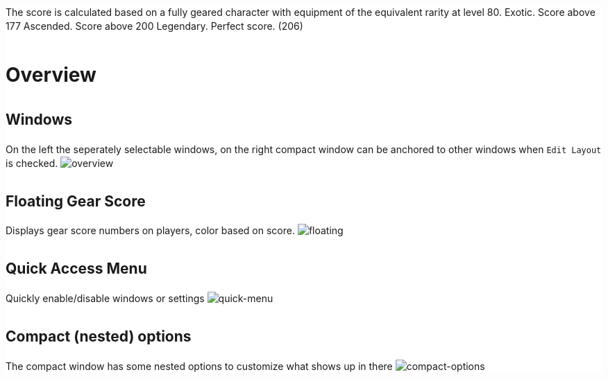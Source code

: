 The score is calculated based on a fully geared character with equipment of the equivalent rarity at level 80.
Exotic. Score above 177
Ascended. Score above 200
Legendary. Perfect score. (206)

# Overview
## Windows
On the left the seperately selectable windows, on the right compact window can be anchored to other windows when `Edit Layout` is checked.
<img width="1211" height="830" alt="overview" src="https://github.com/user-attachments/assets/e690eca2-3e96-4672-bc89-c79afba38df7" />

## Floating Gear Score
Displays gear score numbers on players, color based on score.
<img width="1019" height="601" alt="floating" src="https://github.com/user-attachments/assets/136c20a8-f5ef-4700-972c-4a783ed5fc03" />

## Quick Access Menu
Quickly enable/disable windows or settings
<img width="1157" height="719" alt="quick-menu" src="https://github.com/user-attachments/assets/18667e5b-35fd-42d1-8b13-56c13634c3a7" />

## Compact (nested) options
The compact window has some nested options to customize what shows up in there
<img width="686" height="360" alt="compact-options" src="https://github.com/user-attachments/assets/9c29997e-1dbb-4d6c-ab67-4e768a335281" />
